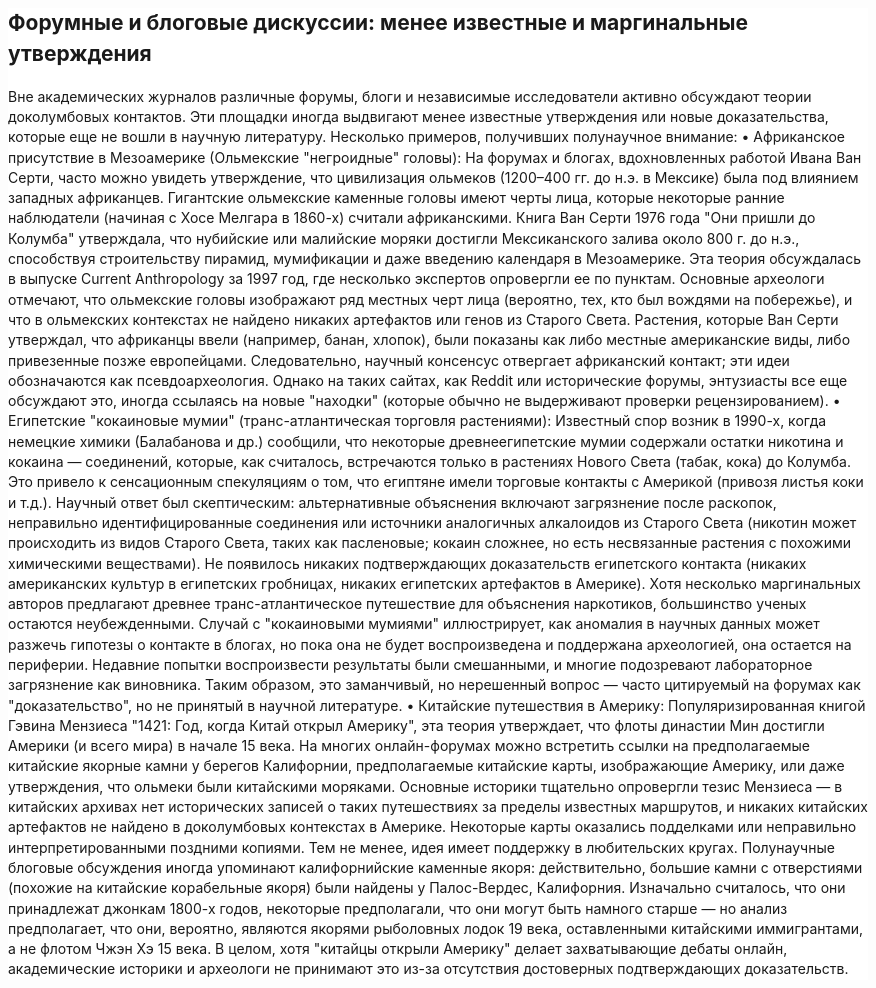 ## Форумные и блоговые дискуссии: менее известные и маргинальные утверждения

Вне академических журналов различные форумы, блоги и независимые исследователи активно обсуждают теории доколумбовых контактов. Эти площадки иногда выдвигают менее известные утверждения или новые доказательства, которые еще не вошли в научную литературу. Несколько примеров, получивших полунаучное внимание:
• Африканское присутствие в Мезоамерике (Ольмекские "негроидные" головы): На форумах и блогах, вдохновленных работой Ивана Ван Серти, часто можно увидеть утверждение, что цивилизация ольмеков (1200–400 гг. до н.э. в Мексике) была под влиянием западных африканцев. Гигантские ольмекские каменные головы имеют черты лица, которые некоторые ранние наблюдатели (начиная с Хосе Мелгара в 1860-х) считали африканскими. Книга Ван Серти 1976 года "Они пришли до Колумба" утверждала, что нубийские или малийские моряки достигли Мексиканского залива около 800 г. до н.э., способствуя строительству пирамид, мумификации и даже введению календаря в Мезоамерике. Эта теория обсуждалась в выпуске Current Anthropology за 1997 год, где несколько экспертов опровергли ее по пунктам. Основные археологи отмечают, что ольмекские головы изображают ряд местных черт лица (вероятно, тех, кто был вождями на побережье), и что в ольмекских контекстах не найдено никаких артефактов или генов из Старого Света. Растения, которые Ван Серти утверждал, что африканцы ввели (например, банан, хлопок), были показаны как либо местные американские виды, либо привезенные позже европейцами. Следовательно, научный консенсус отвергает африканский контакт; эти идеи обозначаются как псевдоархеология. Однако на таких сайтах, как Reddit или исторические форумы, энтузиасты все еще обсуждают это, иногда ссылаясь на новые "находки" (которые обычно не выдерживают проверки рецензированием).
• Египетские "кокаиновые мумии" (транс-атлантическая торговля растениями): Известный спор возник в 1990-х, когда немецкие химики (Балабанова и др.) сообщили, что некоторые древнеегипетские мумии содержали остатки никотина и кокаина — соединений, которые, как считалось, встречаются только в растениях Нового Света (табак, кока) до Колумба. Это привело к сенсационным спекуляциям о том, что египтяне имели торговые контакты с Америкой (привозя листья коки и т.д.). Научный ответ был скептическим: альтернативные объяснения включают загрязнение после раскопок, неправильно идентифицированные соединения или источники аналогичных алкалоидов из Старого Света (никотин может происходить из видов Старого Света, таких как пасленовые; кокаин сложнее, но есть несвязанные растения с похожими химическими веществами). Не появилось никаких подтверждающих доказательств египетского контакта (никаких американских культур в египетских гробницах, никаких египетских артефактов в Америке). Хотя несколько маргинальных авторов предлагают древнее транс-атлантическое путешествие для объяснения наркотиков, большинство ученых остаются неубежденными. Случай с "кокаиновыми мумиями" иллюстрирует, как аномалия в научных данных может разжечь гипотезы о контакте в блогах, но пока она не будет воспроизведена и поддержана археологией, она остается на периферии. Недавние попытки воспроизвести результаты были смешанными, и многие подозревают лабораторное загрязнение как виновника. Таким образом, это заманчивый, но нерешенный вопрос — часто цитируемый на форумах как "доказательство", но не принятый в научной литературе.
• Китайские путешествия в Америку: Популяризированная книгой Гэвина Мензиеса "1421: Год, когда Китай открыл Америку", эта теория утверждает, что флоты династии Мин достигли Америки (и всего мира) в начале 15 века. На многих онлайн-форумах можно встретить ссылки на предполагаемые китайские якорные камни у берегов Калифорнии, предполагаемые китайские карты, изображающие Америку, или даже утверждения, что ольмеки были китайскими моряками. Основные историки тщательно опровергли тезис Мензиеса — в китайских архивах нет исторических записей о таких путешествиях за пределы известных маршрутов, и никаких китайских артефактов не найдено в доколумбовых контекстах в Америке. Некоторые карты оказались подделками или неправильно интерпретированными поздними копиями. Тем не менее, идея имеет поддержку в любительских кругах. Полунаучные блоговые обсуждения иногда упоминают калифорнийские каменные якоря: действительно, большие камни с отверстиями (похожие на китайские корабельные якоря) были найдены у Палос-Вердес, Калифорния. Изначально считалось, что они принадлежат джонкам 1800-х годов, некоторые предполагали, что они могут быть намного старше — но анализ предполагает, что они, вероятно, являются якорями рыболовных лодок 19 века, оставленными китайскими иммигрантами, а не флотом Чжэн Хэ 15 века. В целом, хотя "китайцы открыли Америку" делает захватывающие дебаты онлайн, академические историки и археологи не принимают это из-за отсутствия достоверных подтверждающих доказательств.
